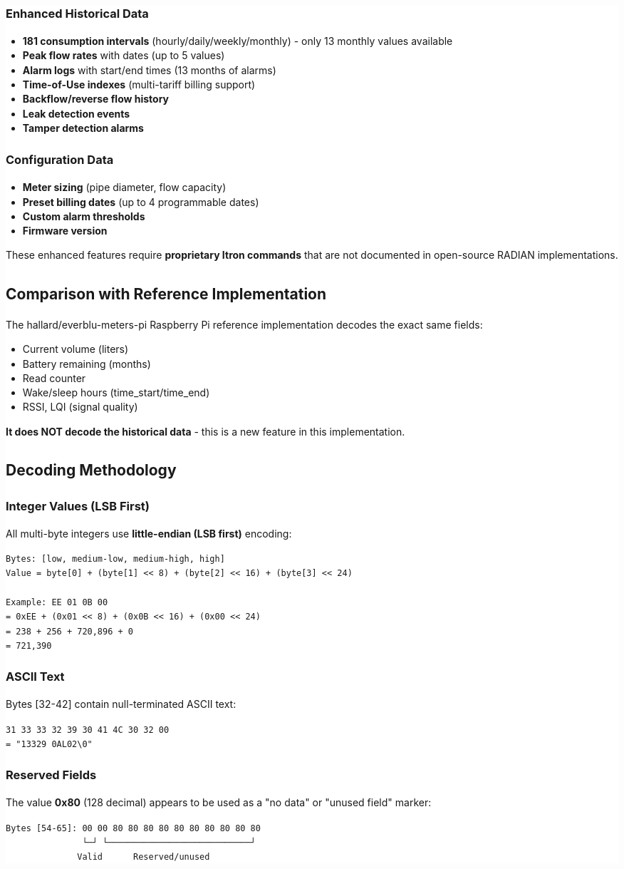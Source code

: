 ### Enhanced Historical Data
- **181 consumption intervals** (hourly/daily/weekly/monthly) - only 13 monthly values available
- **Peak flow rates** with dates (up to 5 values)
- **Alarm logs** with start/end times (13 months of alarms)
- **Time-of-Use indexes** (multi-tariff billing support)
- **Backflow/reverse flow history**
- **Leak detection events**
- **Tamper detection alarms**

### Configuration Data
- **Meter sizing** (pipe diameter, flow capacity)
- **Preset billing dates** (up to 4 programmable dates)
- **Custom alarm thresholds**
- **Firmware version**

These enhanced features require **proprietary Itron commands** that are not documented in open-source RADIAN implementations.

## Comparison with Reference Implementation

The hallard/everblu-meters-pi Raspberry Pi reference implementation decodes the exact same fields:
- Current volume (liters)
- Battery remaining (months)
- Read counter
- Wake/sleep hours (time_start/time_end)
- RSSI, LQI (signal quality)

**It does NOT decode the historical data** - this is a new feature in this implementation.

## Decoding Methodology

### Integer Values (LSB First)
All multi-byte integers use **little-endian (LSB first)** encoding:
```
Bytes: [low, medium-low, medium-high, high]
Value = byte[0] + (byte[1] << 8) + (byte[2] << 16) + (byte[3] << 24)

Example: EE 01 0B 00
= 0xEE + (0x01 << 8) + (0x0B << 16) + (0x00 << 24)
= 238 + 256 + 720,896 + 0
= 721,390
```

### ASCII Text
Bytes [32-42] contain null-terminated ASCII text:
```
31 33 33 32 39 30 41 4C 30 32 00
= "13329 0AL02\0"
```

### Reserved Fields
The value **0x80** (128 decimal) appears to be used as a "no data" or "unused field" marker:
```
Bytes [54-65]: 00 00 80 80 80 80 80 80 80 80 80 80
               └─┘ └────────────────────────────┘
              Valid      Reserved/unused
```
